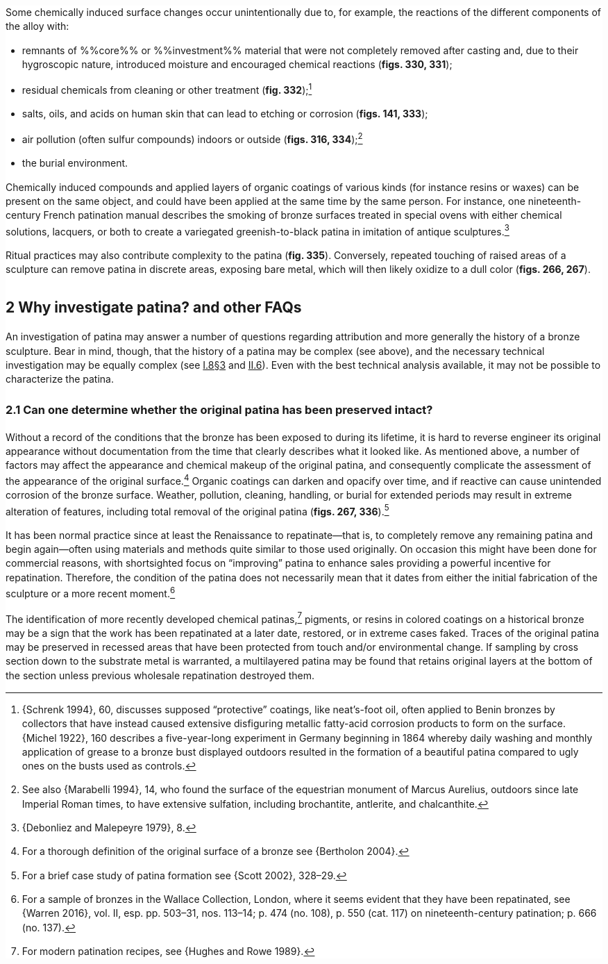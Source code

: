 Some chemically induced surface changes occur unintentionally due to, for example, the reactions of the different components of the alloy with:

-   remnants of %%core%% or %%investment%% material that were not completely removed after casting and, due to their hygroscopic nature, introduced moisture and encouraged chemical reactions (**figs. 330, 331**);

-   residual chemicals from cleaning or other treatment (**fig. 332**);[^31]

-   salts, oils, and acids on human skin that can lead to etching or corrosion (**figs. 141, 333**);

-   air pollution (often sulfur compounds) indoors or outside (**figs. 316, 334**);[^32]

-   the burial environment.

Chemically induced compounds and applied layers of organic coatings of various kinds (for instance resins or waxes) can be present on the same object, and could have been applied at the same time by the same person. For instance, one nineteenth-century French patination manual describes the smoking of bronze surfaces treated in special ovens with either chemical solutions, lacquers, or both to create a variegated greenish-to-black patina in imitation of antique sculptures.[^33]

Ritual practices may also contribute complexity to the patina (**fig. 335**). Conversely, repeated touching of raised areas of a sculpture can remove patina in discrete areas, exposing bare metal, which will then likely oxidize to a dull color (**figs. 266, 267**).

## 2 Why investigate patina? and other FAQs

An investigation of patina may answer a number of questions regarding attribution and more generally the history of a bronze sculpture. Bear in mind, though, that the history of a patina may be complex (see above), and the necessary technical investigation may be equally complex (see [I.8§3](#I.8§3) and [II.6](#II.6)). Even with the best technical analysis available, it may not be possible to characterize the patina.

### 2.1 Can one determine whether the original patina has been preserved intact?

Without a record of the conditions that the bronze has been exposed to during its lifetime, it is hard to reverse engineer its original appearance without documentation from the time that clearly describes what it looked like. As mentioned above, a number of factors may affect the appearance and chemical makeup of the original patina, and consequently complicate the assessment of the appearance of the original surface.[^34] Organic coatings can darken and opacify over time, and if reactive can cause unintended corrosion of the bronze surface. Weather, pollution, cleaning, handling, or burial for extended periods may result in extreme alteration of features, including total removal of the original patina (**figs. 267, 336**).[^35]

It has been normal practice since at least the Renaissance to repatinate—that is, to completely remove any remaining patina and begin again—often using materials and methods quite similar to those used originally. On occasion this might have been done for commercial reasons, with shortsighted focus on “improving” patina to enhance sales providing a powerful incentive for repatination. Therefore, the condition of the patina does not necessarily mean that it dates from either the initial fabrication of the sculpture or a more recent moment.[^36]

The identification of more recently developed chemical patinas,[^37] pigments, or resins in colored coatings on a historical bronze may be a sign that the work has been repatinated at a later date, restored, or in extreme cases faked. Traces of the original patina may be preserved in recessed areas that have been protected from touch and/or environmental change. If sampling by cross section down to the substrate metal is warranted, a multilayered patina may be found that retains original layers at the bottom of the section unless previous wholesale repatination destroyed them.


[^1]: For discussion of the metallurgical significance of patina see {Scott 2002} and {Aucouturier et al. 2003}. For example, the copper (Cu) surface may be transformed into cuprite (Cu~2~O) by a chemical reaction with oxygen (O~2~): Cu+1/2 O~2~ --> Cu~2~O.
[^2]: For examples of patina in ancient Egypt see {Shearman 2010}. For ancient Greek bronzes see {Formigli 2013b} and {Descamps-Lequime 2015}. For Italian Renaissance see notably {Stone 2010}, 107–24; {Smith 2008a}, 18; {Motture 2019}, 68–70, with further references, esp. 242n155. For current practices in Nepal see {Furger 2017}, 116–31.
[^3]: For a broad overview refer to {Scott 2002}. For more detailed historical focus see {Weil 1996}.
[^4]: However, {Michel 1922}, 186 includes a patina recipe for bronze entitled “Imitation of Florentine Bronze,” for which the first step is to electroplate a thin layer of red copper to the surface of the bronze, over which is applied a paste of sanguine (iron oxide) and graphite, which is in turn covered with drying oil or varnish, followed by further application steps.
[^5]: For a comprehensive list of all compounds that may be found in patinas see {Scott 2002}.
[^6]: {Schweizer 1994}; {Robbiola, Blengino, and Fiaud 1998}; {Robbiola and Portier 2006}.
[^7]: For a comprehensive and synthetic view on patina formation mechanisms see {Scott 2002}; {Aucouturier et al. 2003}; {Aucouturier 2007}.
[^8]: {Fucito 2013}, 138–40.
[^9]: See {Hughes and Rowe 1989}; {Kipper 1995}; {Motture 2019}, 70 (for summary of black and other Renaissance patinas with references and sources); {Runfola 2014}.
[^10]: See {Craddock and Giumlia-Mair 1993}; {Chase 1994}; {La Niece et al. 2002}; {Benzonelli, Freestone, and Martinón-Torres 2017}; {Aucouturier, Mathis, and Robcis 2017}.
[^11]: {Hughes 1993}, 10.
[^12]: {Scott 2002}, 10 makes a distinction between patina, “a smooth, continuous layer that preserves detail and shape,” and corrosion, “mineral deposits that do not form a continuous and smooth layer.”
[^13]: {Shearman 2010}, 48–49.
[^14]: With careful preparation and examination, the fossilized vegetal or animal fiber may be precisely characterized ({Moulherat et al. 2002}).
[^15]: A richly illustrated book on patinas is {Hughes and Rowe 1989}. See also {Adil and DePhillips 1991}.
[^16]: See {Falaschi 2017} for a fascinating account of blue-colored Greek bronzes; {Furger 2017} for practices in Nepal; and {Oddy, Bimson, and La Niece 1981} for other observations on Himalayan bronzes.
[^17]: The bronze sculpture of Horace Greeley cast in New York by the sculptor J. Q. A. Ward (American, 1830–1910), cast by the Henry-Bonnard foundry in 1890, was not artificially patinated before being placed outdoors in New York City. Presumably it was meant to develop a natural patina over time by exposure to weather; see {“Casting in Bronze” 1891}, 866. For an apparently similar approach by the sculptor Adriaen de Vries (Dutch, 1556–1626), see {Bassett 2008}, 270–71.
[^18]: {Fucito 2013}, 137–38; {Craddock 2009}, 365–68; also {Risser and Saunders 2017}.
[^19]: {Craddock 2009}, 356.
[^20]: {Newman 2011}, 36.
[^21]: {Craddock 1990}, 259–61.
[^22]: {Weil 1996}, 403, avers that by the Renaissance, corrosion products had acquired value for their “antiqueness” so as to testify to the age of antique bronze. This new value spurred forgeries.
[^23]: {Hiorns 1907}; {Michel 1922}.
[^24]: {Lauffenburger 2006}, 76, found metal powders incorporated into varnish patinas on several sculptures by Antoine-Louis Barye (French, 1795–1875) cast by the founder Jean-Honoré Gonon (French, 1780–1850) in the 1830s.
[^25]: {Weil 1996}, 397, describes these attractive patinas as thin, compact, translucent, generally red-brown, and more or less tinged with green, depending upon moisture levels.
[^26]: Giambologna’s (Flemish, 1529–1608) apparent use of a transparent varnish seems to suggest the desire for sheen and protection when handling, while retaining the somewhat golden color of the bronze. See for example {Stone 2010}, 118–20, suggesting that the use of heat (or stoving) made the varnish more durable for handling.
[^27]: {Stone 2011}, 178 believes that the vast majority of Italian Renaissance patinas were organic oil-resin varnishes and notes that although there were various chemical patination recipes in the Renaissance, “it has proven surprisingly difficult to find any undoubted examples of this method ever actually being employed. A conspicuous exception is the work of the sculptor Antico.”
[^28]: {Descamps-Lequime 2015}; see also {Formigli 2013b}.
[^29]: See above, and for example Massimiliano Soldani-Benzi (Italian, 1656–1740), who describes in a letter to his London agent how to refresh the patina on bronzes using clear walnut or linseed oil and red hematite (lapis rosso); unpublished document, referred to in a 1996 conference paper by Dr. Charles Avery in Berlin. We are grateful to Dr. Avery for allowing us to include his discovery prior to publication.
[^30]: {Risser and Saunders 2017}.
[^31]: {Schrenk 1994}, 60, discusses supposed “protective” coatings, like neat’s-foot oil, often applied to Benin bronzes by collectors that have instead caused extensive disfiguring metallic fatty-acid corrosion products to form on the surface. {Michel 1922}, 160 describes a five-year-long experiment in Germany beginning in 1864 whereby daily washing and monthly application of grease to a bronze bust displayed outdoors resulted in the formation of a beautiful patina compared to ugly ones on the busts used as controls.
[^32]: See also {Marabelli 1994}, 14, who found the surface of the equestrian monument of Marcus Aurelius, outdoors since late Imperial Roman times, to have extensive sulfation, including brochantite, antlerite, and chalcanthite.
[^33]: {Debonliez and Malepeyre 1979}, 8.
[^34]: For a thorough definition of the original surface of a bronze see {Bertholon 2004}.
[^35]: For a brief case study of patina formation see {Scott 2002}, 328–29.
[^36]: For a sample of bronzes in the Wallace Collection, London, where it seems evident that they have been repatinated, see {Warren 2016}, vol. II, esp. pp. 503–31, nos. 113–14; p. 474 (no. 108), p. 550 (cat. 117) on nineteenth-century patination; p. 666 (no. 137).
[^37]: For modern patination recipes, see {Hughes and Rowe 1989}.
[^38]: The sculpture of Thomas Hart Benton by Harriet Goodhue Hosmer (American, 1830–1908) was described at its unveiling as having a bright golden color ({Weil 1996}, 407).
[^39]: {Schrenk 1994}.
[^40]: {Grzywacz 2006}, 11–13.
[^41]: See {Robbiola and Hurtel 1997}, a study carried out on the Roman busts of Livia (**fig. 309**) and Augustus that demonstrated that the “noble” patina originated from a natural corrosion process: a presence of compounds from the soil in the deeper layers and tin enrichment of the upper dark-green layer due to decuprification.
[^42]: {Gettens 1970}.
[^43]: Relatively few studies have been carried out on the subject; see {Graedel, Nassau, and Franey 1987}.
[^44]: For the introduction of artificial patinas in the Hellenistic period see {Eggert 1994}; {Heilmeyer 1994}; {Descamps-Lequime 2015}, 151–65.
[^45]: Pier Jacopo Alari Bonacolsi (known as Antico, Italian, ca. 1455–1528) is renowned for using a particular black patina; see **figure 293** and {Stone 2011}. Artists such as Giambologna, his followers, and later sculptors are known for the reddish Florentine/Tuscan patina (**fig. 325**); see for example {Stone, White, and Indictor 1990}; {Radcliffe and Penny 2004}, 162, 168,174, 179,190, 198, 202; {Stone 2010}; esp. 116; {Pitthard et al. 2011}.
[^46]: See {Vauxcelles 1905}, 195, for a the lengthy description of the process for the “wet crow” patina applied to a cast of Rodin’s (French, 1840–1917) *Thinker*, made by the Hébrard foundry in 1905. An example of foundry practice is the French Valsuani foundry’s famous “noir Valsuani” patina used in the early twentieth century for bronzes by various sculptors; {Lebon 2003}, 260.
[^47]: For example, Rick Stewart’s research on the bronzes of sculptor Charles Russell (American, 1864–1926) at the Amon Carter Museum in Fort Worth, Texas, revealed that in 1941 the collector who later sold them to Amon Carter had most of the collection repatinated at the Roman Bronze Works in New York. A green cold patina was applied over the original brown. {Stewart and Russell 1994}, 141.
[^48]: {Boulton 2006}, 86; {Hamilton 2018}.
[^49]: For a history of the treatment of this issue see for instance {Beale 1996}.
[^50]: {Drayman-Weisser 1994}, 143.
[^51]: For a case study of corrosion see {Scott 2002}, 334–38.
[^52]: For a comprehensive and critical review of most available methods see {Stone 2010}; {Aucouturier 2007}.
[^53]: Munsell color charts are currently being employed by Dorothy Cheng at the Smithsonian American Art Museum in Washington, DC, in her technical study of bronzes by the artist Paul Manship (American, 1885–1966).
[^54]: The patina demonstration carried out during the October 2018 CAST:ING meeting (see **video 14**) and the subsequent analysis by Aurélia Azéma of LRMH provides a good example of how difficult it may be to characterize even a relatively simple patina. The patina consisted of subsequent hot application of three aqueous solutions, namely a copper nitrate, an iron nitrate, and a potassium polysulfide. Half of the lion was covered with wax at the end. Surface X-ray fluorescence spectroscopy (XRF) analysis was only able to detect the presence of iron, potassium, sulfur, and titanium. X-ray diffraction (XRD) analysis on powder carefully sampled under a microscope using a blade revealed a copper sulfate, a copper nitrate, and lead oxide. No wax could be detected. In this example it was impossible to reconstruct the exact patina process.